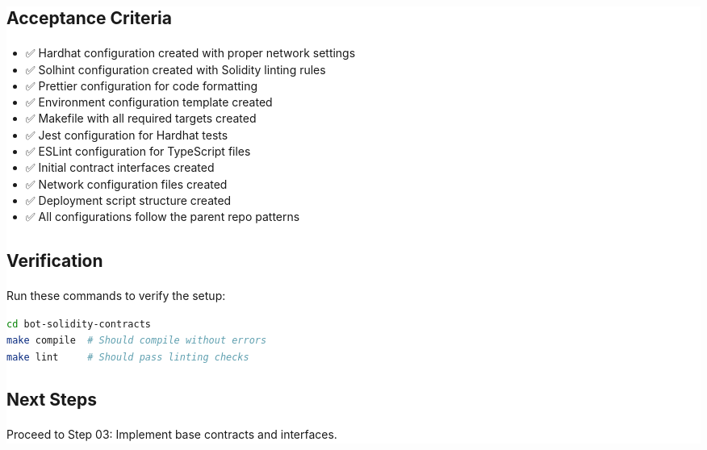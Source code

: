 ## Acceptance Criteria

- ✅ Hardhat configuration created with proper network settings
- ✅ Solhint configuration created with Solidity linting rules
- ✅ Prettier configuration for code formatting
- ✅ Environment configuration template created
- ✅ Makefile with all required targets created
- ✅ Jest configuration for Hardhat tests
- ✅ ESLint configuration for TypeScript files
- ✅ Initial contract interfaces created
- ✅ Network configuration files created
- ✅ Deployment script structure created
- ✅ All configurations follow the parent repo patterns

## Verification

Run these commands to verify the setup:

```bash
cd bot-solidity-contracts
make compile  # Should compile without errors
make lint     # Should pass linting checks
```

## Next Steps

Proceed to Step 03: Implement base contracts and interfaces.
